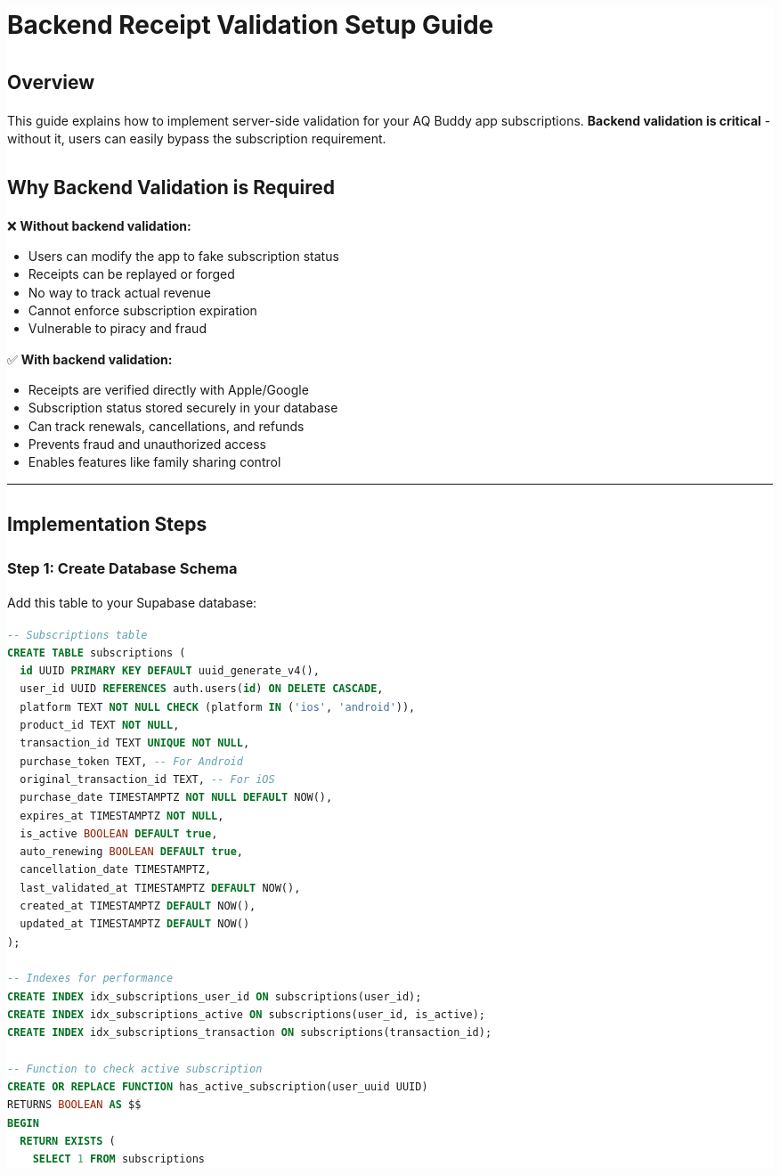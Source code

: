 # Backend Receipt Validation Setup Guide

## Overview

This guide explains how to implement server-side validation for your AQ Buddy app subscriptions. **Backend validation is critical** - without it, users can easily bypass the subscription requirement.

## Why Backend Validation is Required

❌ **Without backend validation:**
- Users can modify the app to fake subscription status
- Receipts can be replayed or forged
- No way to track actual revenue
- Cannot enforce subscription expiration
- Vulnerable to piracy and fraud

✅ **With backend validation:**
- Receipts are verified directly with Apple/Google
- Subscription status stored securely in your database
- Can track renewals, cancellations, and refunds
- Prevents fraud and unauthorized access
- Enables features like family sharing control

---

## Implementation Steps

### Step 1: Create Database Schema

Add this table to your Supabase database:

```sql
-- Subscriptions table
CREATE TABLE subscriptions (
  id UUID PRIMARY KEY DEFAULT uuid_generate_v4(),
  user_id UUID REFERENCES auth.users(id) ON DELETE CASCADE,
  platform TEXT NOT NULL CHECK (platform IN ('ios', 'android')),
  product_id TEXT NOT NULL,
  transaction_id TEXT UNIQUE NOT NULL,
  purchase_token TEXT, -- For Android
  original_transaction_id TEXT, -- For iOS
  purchase_date TIMESTAMPTZ NOT NULL DEFAULT NOW(),
  expires_at TIMESTAMPTZ NOT NULL,
  is_active BOOLEAN DEFAULT true,
  auto_renewing BOOLEAN DEFAULT true,
  cancellation_date TIMESTAMPTZ,
  last_validated_at TIMESTAMPTZ DEFAULT NOW(),
  created_at TIMESTAMPTZ DEFAULT NOW(),
  updated_at TIMESTAMPTZ DEFAULT NOW()
);

-- Indexes for performance
CREATE INDEX idx_subscriptions_user_id ON subscriptions(user_id);
CREATE INDEX idx_subscriptions_active ON subscriptions(user_id, is_active);
CREATE INDEX idx_subscriptions_transaction ON subscriptions(transaction_id);

-- Function to check active subscription
CREATE OR REPLACE FUNCTION has_active_subscription(user_uuid UUID)
RETURNS BOOLEAN AS $$
BEGIN
  RETURN EXISTS (
    SELECT 1 FROM subscriptions
```